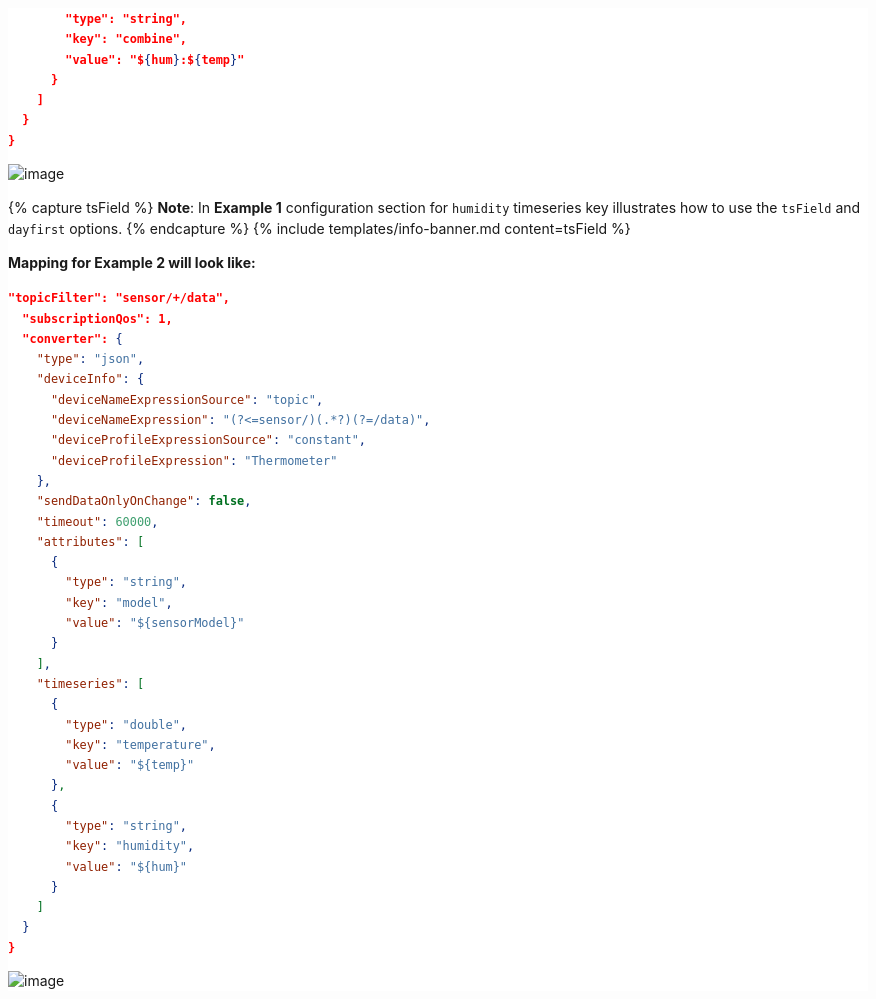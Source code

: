 ```json
        "type": "string",
        "key": "combine",
        "value": "${hum}:${temp}"
      }
    ]
  }
}
```

![image](https://img.thingsboard.io/gateway/mqtt-connector/data-conversion-advanced-json-1-ce.png)

{% capture tsField %}
**Note**: In **Example 1** configuration section for `humidity` timeseries key illustrates how to use the `tsField` and
`dayfirst` options.
{% endcapture %}
{% include templates/info-banner.md content=tsField %}

**Mapping for Example 2 will look like:**

```json
"topicFilter": "sensor/+/data",
  "subscriptionQos": 1,
  "converter": {
    "type": "json",
    "deviceInfo": {
      "deviceNameExpressionSource": "topic",
      "deviceNameExpression": "(?<=sensor/)(.*?)(?=/data)",
      "deviceProfileExpressionSource": "constant",
      "deviceProfileExpression": "Thermometer"
    },
    "sendDataOnlyOnChange": false,
    "timeout": 60000,
    "attributes": [
      {
        "type": "string",
        "key": "model",
        "value": "${sensorModel}"
      }
    ],
    "timeseries": [
      {
        "type": "double",
        "key": "temperature",
        "value": "${temp}"
      },
      {
        "type": "string",
        "key": "humidity",
        "value": "${hum}"
      }
    ]
  }
}
```

![image](https://img.thingsboard.io/gateway/mqtt-connector/data-conversion-advanced-json-2-ce.png)